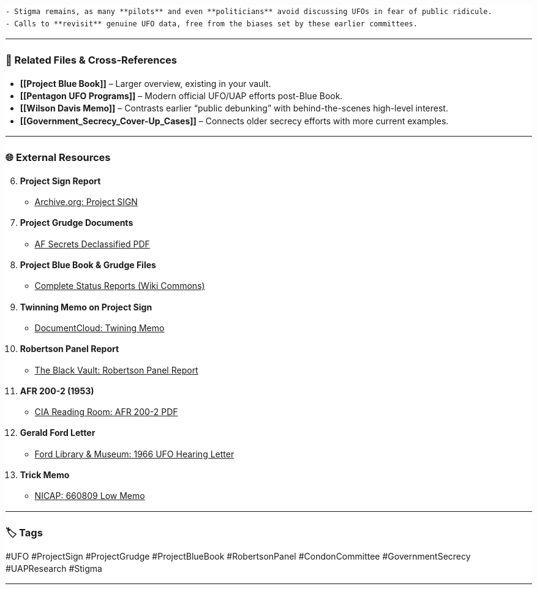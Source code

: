     - Stigma remains, as many **pilots** and even **politicians** avoid discussing UFOs in fear of public ridicule.
    - Calls to **revisit** genuine UFO data, free from the biases set by these earlier committees.

---

### 📂 Related Files & Cross-References

- **[[Project Blue Book]]** – Larger overview, existing in your vault.
- **[[Pentagon UFO Programs]]** – Modern official UFO/UAP efforts post-Blue Book.
- **[[Wilson Davis Memo]]** – Contrasts earlier “public debunking” with behind-the-scenes high-level interest.
- **[[Government_Secrecy_Cover-Up_Cases]]** – Connects older secrecy efforts with more current examples.

---

### 🌐 External Resources

6. **Project Sign Report**
    
    - [Archive.org: Project SIGN](https://archive.org/details/ProjectSIGN)
7. **Project Grudge Documents**
    
    - [AF Secrets Declassified PDF](https://www.secretsdeclassified.af.mil/Portals/67/documents/AFD-110719-005.pdf?ver=2016-07-19-142520-690)
8. **Project Blue Book & Grudge Files**
    
    - [Complete Status Reports (Wiki Commons)](https://upload.wikimedia.org/wikipedia/commons/6/61/Project_Blue_Book%2C_complete_status_reports.pdf)
9. **Twinning Memo on Project Sign**
    
    - [DocumentCloud: Twining Memo](https://www.documentcloud.org/documents/20797978-twining-memo)
10. **Robertson Panel Report**
    
    - [The Black Vault: Robertson Panel Report](https://documents.theblackvault.com/documents/ufos/robertsonpanelreport.pdf)
11. **AFR 200-2 (1953)**
    
    - [CIA Reading Room: AFR 200-2 PDF](https://www.cia.gov/readingroom/docs/CIA-RDP81R00560R000100040072-9.pdf)
12. **Gerald Ford Letter**
    
    - [Ford Library & Museum: 1966 UFO Hearing Letter](https://www.fordlibrarymuseum.gov/library/document/0054/4525586.pdf)
13. **Trick Memo**
    
    - [NICAP: 660809 Low Memo](https://www.nicap.org/docs/660809lowmemo.htm)

---

### 🏷 Tags

#UFO #ProjectSign #ProjectGrudge #ProjectBlueBook #RobertsonPanel #CondonCommittee #GovernmentSecrecy #UAPResearch #Stigma

---